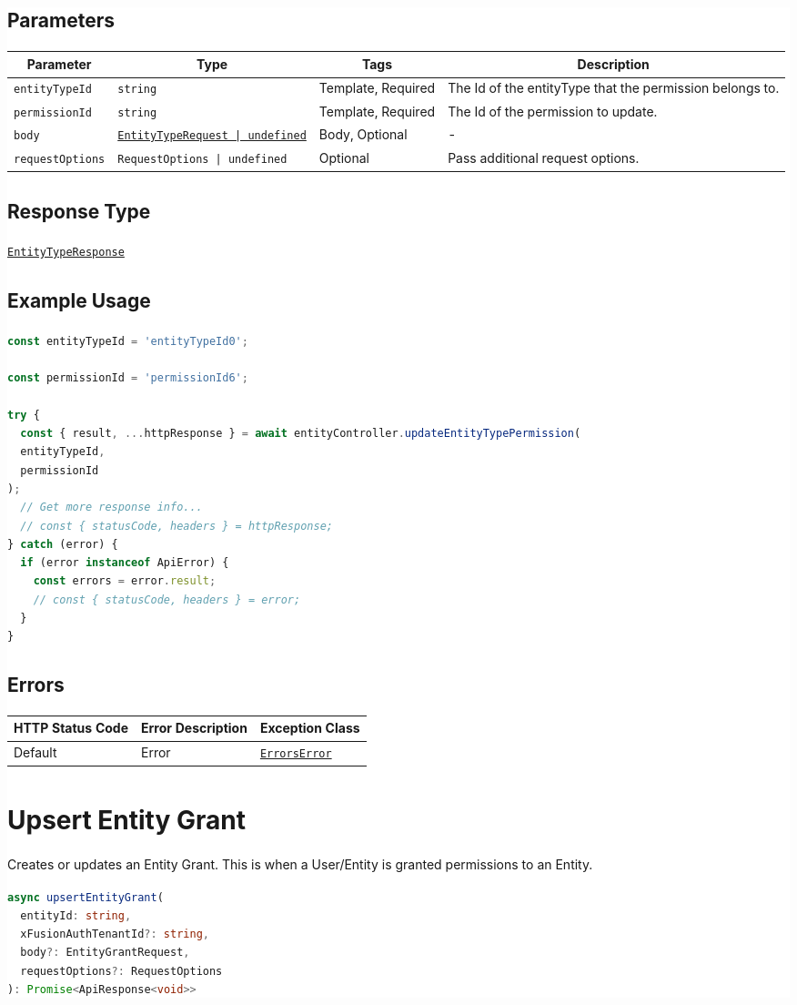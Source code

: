 ## Parameters

| Parameter | Type | Tags | Description |
|  --- | --- | --- | --- |
| `entityTypeId` | `string` | Template, Required | The Id of the entityType that the permission belongs to. |
| `permissionId` | `string` | Template, Required | The Id of the permission to update. |
| `body` | [`EntityTypeRequest \| undefined`](../../doc/models/entity-type-request.md) | Body, Optional | - |
| `requestOptions` | `RequestOptions \| undefined` | Optional | Pass additional request options. |

## Response Type

[`EntityTypeResponse`](../../doc/models/entity-type-response.md)

## Example Usage

```ts
const entityTypeId = 'entityTypeId0';

const permissionId = 'permissionId6';

try {
  const { result, ...httpResponse } = await entityController.updateEntityTypePermission(
  entityTypeId,
  permissionId
);
  // Get more response info...
  // const { statusCode, headers } = httpResponse;
} catch (error) {
  if (error instanceof ApiError) {
    const errors = error.result;
    // const { statusCode, headers } = error;
  }
}
```

## Errors

| HTTP Status Code | Error Description | Exception Class |
|  --- | --- | --- |
| Default | Error | [`ErrorsError`](../../doc/models/errors-error.md) |


# Upsert Entity Grant

Creates or updates an Entity Grant. This is when a User/Entity is granted permissions to an Entity.

```ts
async upsertEntityGrant(
  entityId: string,
  xFusionAuthTenantId?: string,
  body?: EntityGrantRequest,
  requestOptions?: RequestOptions
): Promise<ApiResponse<void>>
```
